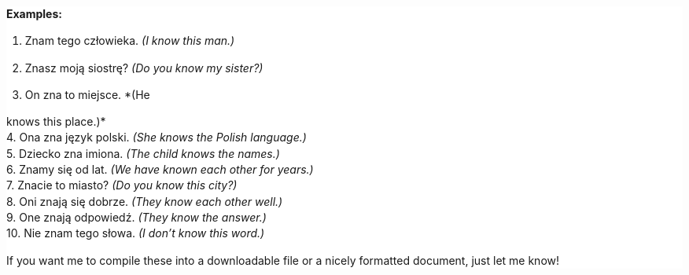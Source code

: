 **Examples:**

1. Znam tego człowieka. _(I know this man.)_
    
2. Znasz moją siostrę? _(Do you know my sister?)_
    
3. On zna to miejsce. *(He
    

knows this place.)*  
4. Ona zna język polski. _(She knows the Polish language.)_  
5. Dziecko zna imiona. _(The child knows the names.)_  
6. Znamy się od lat. _(We have known each other for years.)_  
7. Znacie to miasto? _(Do you know this city?)_  
8. Oni znają się dobrze. _(They know each other well.)_  
9. One znają odpowiedź. _(They know the answer.)_  
10. Nie znam tego słowa. _(I don’t know this word.)_


If you want me to compile these into a downloadable file or a nicely formatted document, just let me know!